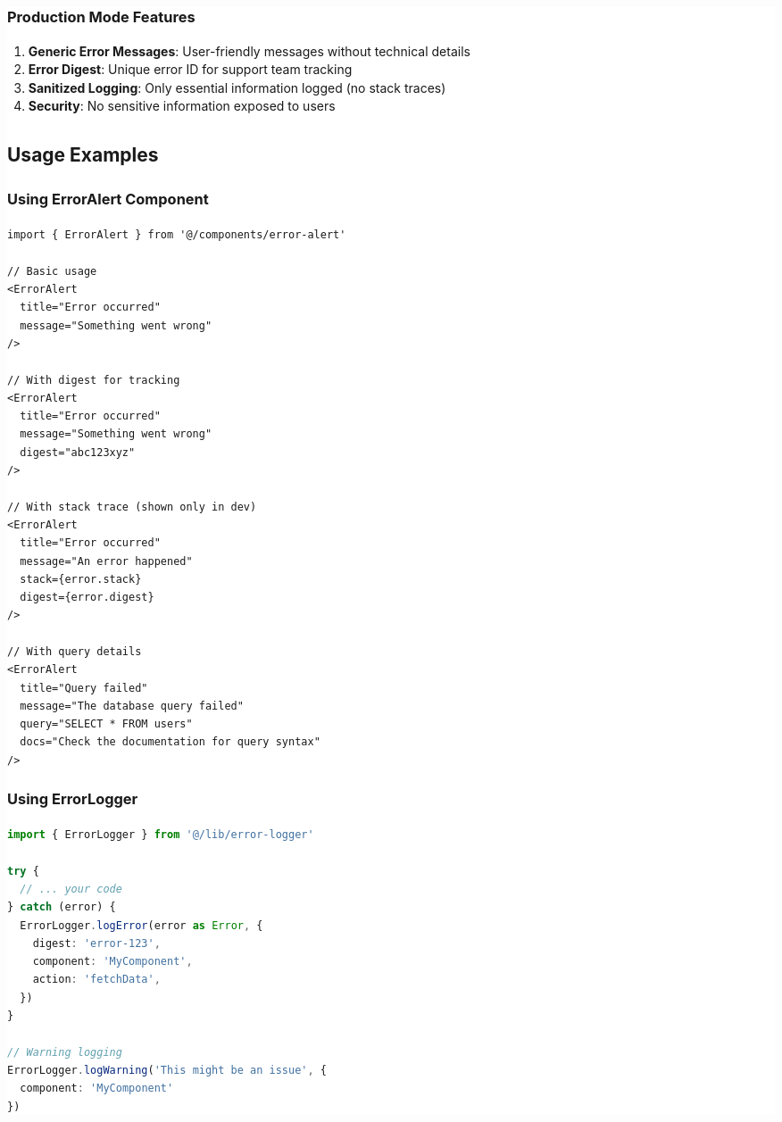 ### Production Mode Features
1. **Generic Error Messages**: User-friendly messages without technical details
2. **Error Digest**: Unique error ID for support team tracking
3. **Sanitized Logging**: Only essential information logged (no stack traces)
4. **Security**: No sensitive information exposed to users

## Usage Examples

### Using ErrorAlert Component

```tsx
import { ErrorAlert } from '@/components/error-alert'

// Basic usage
<ErrorAlert
  title="Error occurred"
  message="Something went wrong"
/>

// With digest for tracking
<ErrorAlert
  title="Error occurred"
  message="Something went wrong"
  digest="abc123xyz"
/>

// With stack trace (shown only in dev)
<ErrorAlert
  title="Error occurred"
  message="An error happened"
  stack={error.stack}
  digest={error.digest}
/>

// With query details
<ErrorAlert
  title="Query failed"
  message="The database query failed"
  query="SELECT * FROM users"
  docs="Check the documentation for query syntax"
/>
```

### Using ErrorLogger

```typescript
import { ErrorLogger } from '@/lib/error-logger'

try {
  // ... your code
} catch (error) {
  ErrorLogger.logError(error as Error, {
    digest: 'error-123',
    component: 'MyComponent',
    action: 'fetchData',
  })
}

// Warning logging
ErrorLogger.logWarning('This might be an issue', {
  component: 'MyComponent'
})

```